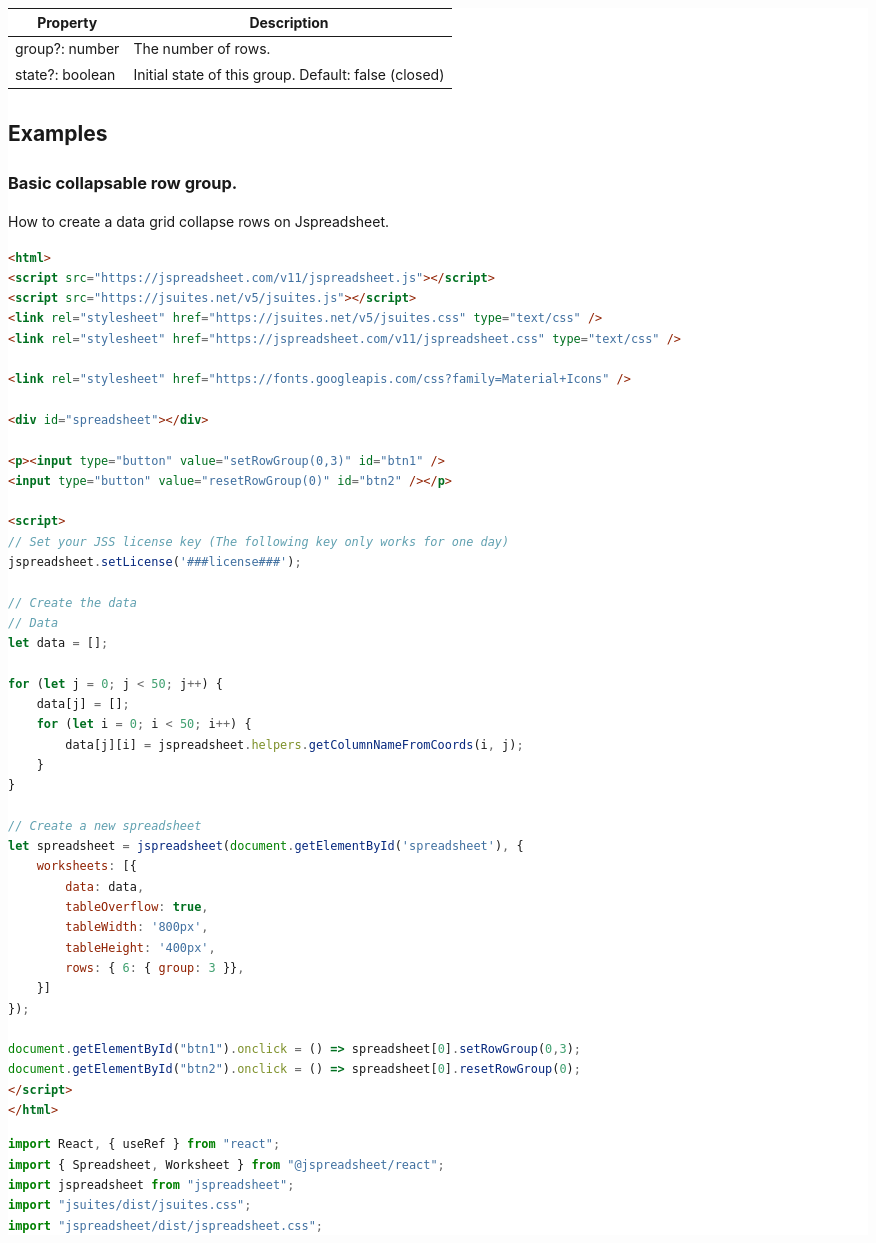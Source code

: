 | Property        | Description                                          |
| ----------------|------------------------------------------------------|
| group?: number  | The number of rows.                                  |
| state?: boolean | Initial state of this group. Default: false (closed) |

 

## Examples

### Basic collapsable row group.

How to create a data grid collapse rows on Jspreadsheet. 

```html
<html>
<script src="https://jspreadsheet.com/v11/jspreadsheet.js"></script>
<script src="https://jsuites.net/v5/jsuites.js"></script>
<link rel="stylesheet" href="https://jsuites.net/v5/jsuites.css" type="text/css" />
<link rel="stylesheet" href="https://jspreadsheet.com/v11/jspreadsheet.css" type="text/css" />

<link rel="stylesheet" href="https://fonts.googleapis.com/css?family=Material+Icons" />

<div id="spreadsheet"></div>

<p><input type="button" value="setRowGroup(0,3)" id="btn1" />
<input type="button" value="resetRowGroup(0)" id="btn2" /></p>

<script>
// Set your JSS license key (The following key only works for one day)
jspreadsheet.setLicense('###license###');

// Create the data
// Data
let data = [];

for (let j = 0; j < 50; j++) {
    data[j] = [];
    for (let i = 0; i < 50; i++) {
        data[j][i] = jspreadsheet.helpers.getColumnNameFromCoords(i, j);
    }
}

// Create a new spreadsheet
let spreadsheet = jspreadsheet(document.getElementById('spreadsheet'), {
    worksheets: [{
        data: data,
        tableOverflow: true,
        tableWidth: '800px',
        tableHeight: '400px',
        rows: { 6: { group: 3 }},
    }]
});

document.getElementById("btn1").onclick = () => spreadsheet[0].setRowGroup(0,3);
document.getElementById("btn2").onclick = () => spreadsheet[0].resetRowGroup(0);
</script>
</html>
```
```jsx
import React, { useRef } from "react";
import { Spreadsheet, Worksheet } from "@jspreadsheet/react";
import jspreadsheet from "jspreadsheet";
import "jsuites/dist/jsuites.css";
import "jspreadsheet/dist/jspreadsheet.css";
```